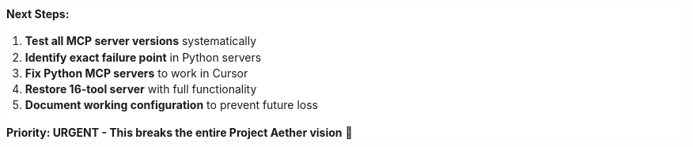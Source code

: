 **Next Steps:**
1. **Test all MCP server versions** systematically
2. **Identify exact failure point** in Python servers
3. **Fix Python MCP servers** to work in Cursor
4. **Restore 16-tool server** with full functionality
5. **Document working configuration** to prevent future loss

**Priority: URGENT - This breaks the entire Project Aether vision** 🚨
